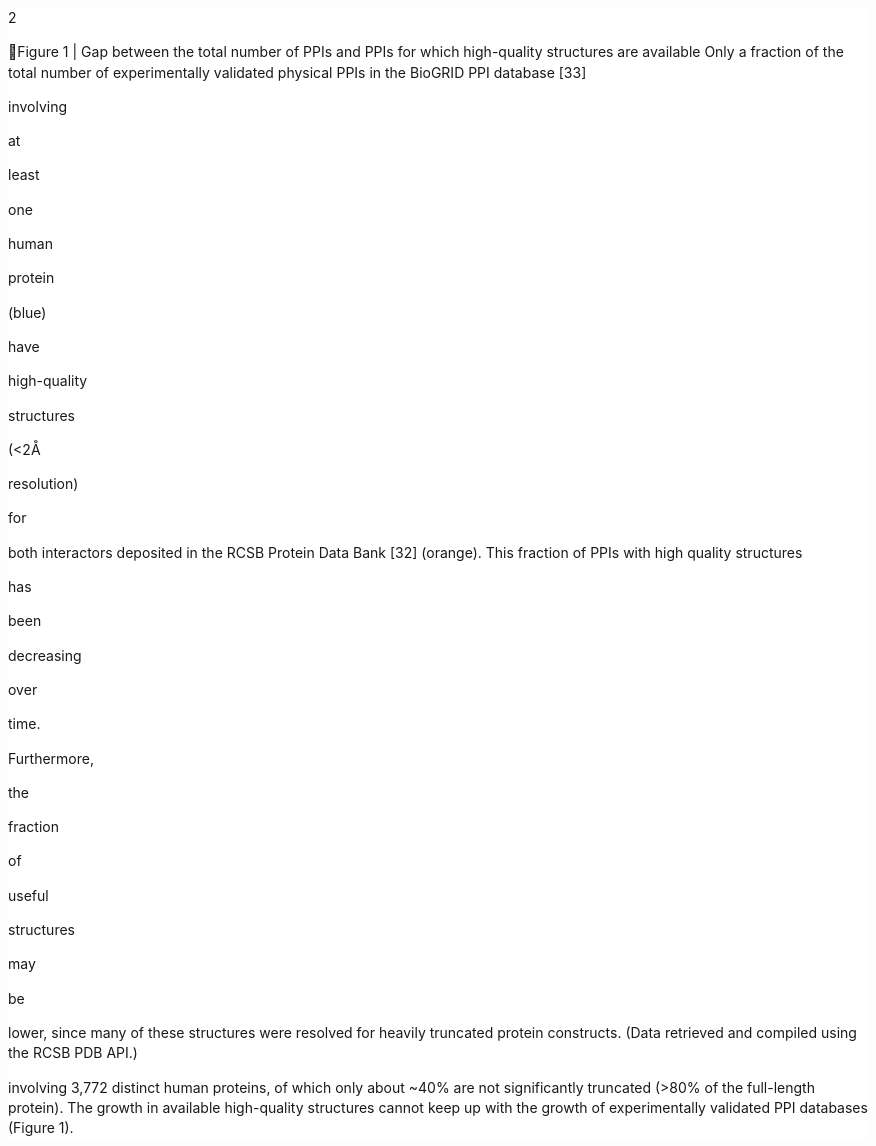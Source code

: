 2

Figure 1 | Gap between the total number of PPIs and PPIs for which high-quality structures are available Only a fraction of the total number of experimentally validated physical PPIs in the BioGRID PPI database [33]

involving

at

least

one

human

protein

(blue)

have

high-quality

structures

(<2Å

resolution)

for

both interactors deposited in the RCSB Protein Data Bank [32] (orange). This fraction of PPIs with high quality structures

has

been

decreasing

over

time.

Furthermore,

the

fraction

of

useful

structures

may

be

lower, since many of these structures were resolved for heavily truncated protein constructs. (Data retrieved and compiled using the RCSB PDB API.)

involving 3,772 distinct human proteins, of which only about ~40% are not significantly truncated (>80% of the full-length protein). The growth in available high-quality structures cannot keep up with the growth of experimentally validated PPI databases (Figure 1).
